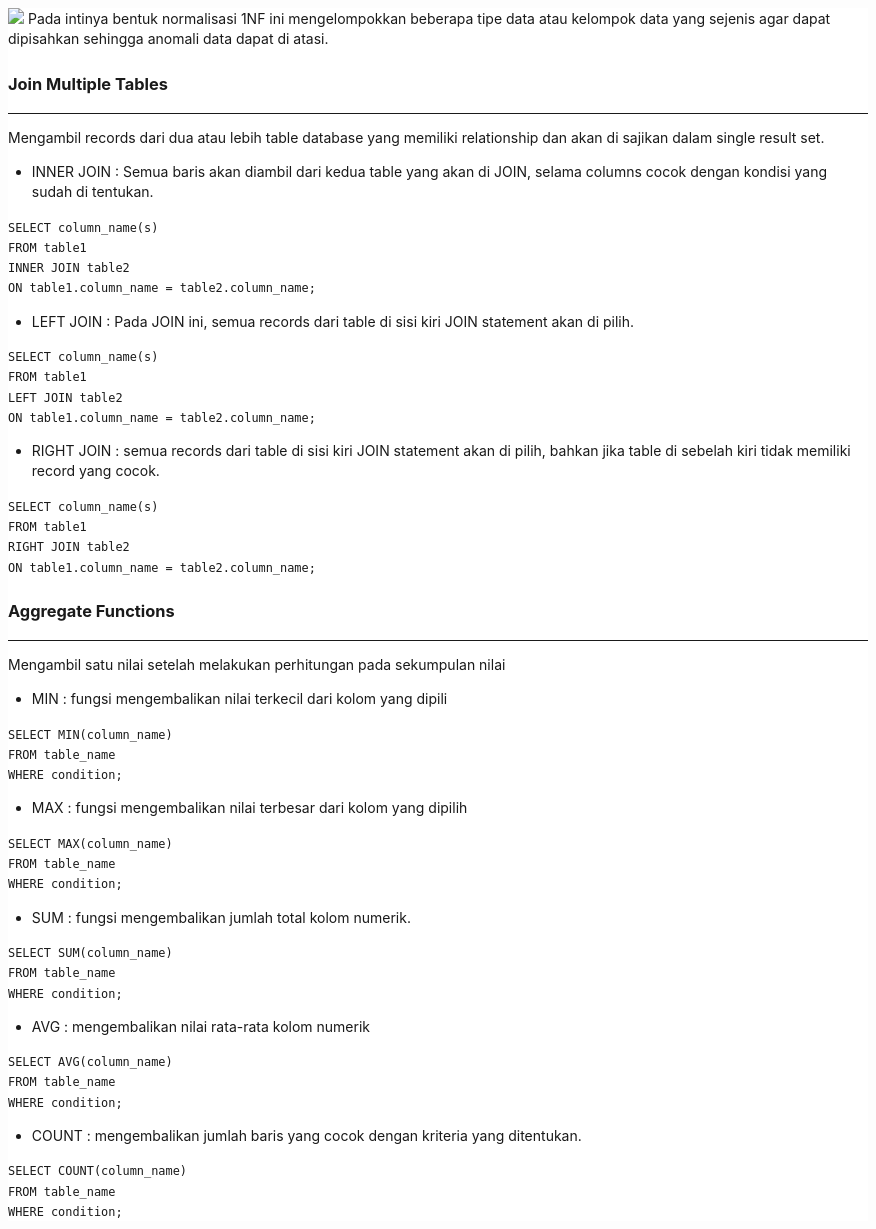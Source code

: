 ![](https://miro.medium.com/max/875/1*pxBZkOwTiOehvGIo1dRR-A.png)
Pada intinya bentuk normalisasi 1NF ini mengelompokkan beberapa tipe data atau kelompok data yang sejenis agar dapat dipisahkan sehingga anomali data dapat di atasi.

### Join Multiple Tables
---
Mengambil records dari dua atau lebih table database yang memiliki relationship dan akan di sajikan dalam single result set.

- INNER JOIN : Semua baris akan diambil dari kedua table yang akan di JOIN, selama columns cocok dengan kondisi yang sudah di tentukan.
```
SELECT column_name(s)
FROM table1
INNER JOIN table2
ON table1.column_name = table2.column_name;
```
- LEFT JOIN : Pada JOIN ini, semua records dari table di sisi kiri JOIN statement akan di pilih.
```
SELECT column_name(s)
FROM table1
LEFT JOIN table2
ON table1.column_name = table2.column_name;
```
- RIGHT JOIN : semua records dari table di sisi kiri JOIN statement akan di pilih, bahkan jika table di sebelah kiri tidak memiliki record yang cocok.
```
SELECT column_name(s)
FROM table1
RIGHT JOIN table2
ON table1.column_name = table2.column_name;
```

### Aggregate Functions
---
Mengambil satu nilai setelah melakukan perhitungan pada sekumpulan nilai

- MIN : fungsi mengembalikan nilai terkecil dari kolom yang dipili
```
SELECT MIN(column_name)
FROM table_name
WHERE condition;
```
- MAX : fungsi mengembalikan nilai terbesar dari kolom yang dipilih
```
SELECT MAX(column_name)
FROM table_name
WHERE condition;
```
- SUM : fungsi mengembalikan jumlah total kolom numerik.
```
SELECT SUM(column_name)
FROM table_name
WHERE condition;
```
- AVG : mengembalikan nilai rata-rata kolom numerik
```
SELECT AVG(column_name)
FROM table_name
WHERE condition;
```
- COUNT : mengembalikan jumlah baris yang cocok dengan kriteria yang ditentukan.
```
SELECT COUNT(column_name)
FROM table_name
WHERE condition;
```